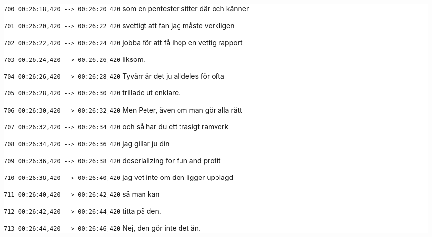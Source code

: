 

`700 00:26:18,420 --> 00:26:20,420`
som en pentester sitter där och känner



`701 00:26:20,420 --> 00:26:22,420`
svettigt att fan jag måste verkligen



`702 00:26:22,420 --> 00:26:24,420`
jobba för att få ihop en vettig rapport



`703 00:26:24,420 --> 00:26:26,420`
liksom.



`704 00:26:26,420 --> 00:26:28,420`
Tyvärr är det ju alldeles för ofta



`705 00:26:28,420 --> 00:26:30,420`
trillade ut enklare.



`706 00:26:30,420 --> 00:26:32,420`
Men Peter, även om man gör alla rätt



`707 00:26:32,420 --> 00:26:34,420`
och så har du ett trasigt ramverk



`708 00:26:34,420 --> 00:26:36,420`
jag gillar ju din



`709 00:26:36,420 --> 00:26:38,420`
deserializing for fun and profit



`710 00:26:38,420 --> 00:26:40,420`
jag vet inte om den ligger upplagd



`711 00:26:40,420 --> 00:26:42,420`
så man kan



`712 00:26:42,420 --> 00:26:44,420`
titta på den.



`713 00:26:44,420 --> 00:26:46,420`
Nej, den gör inte det än.
